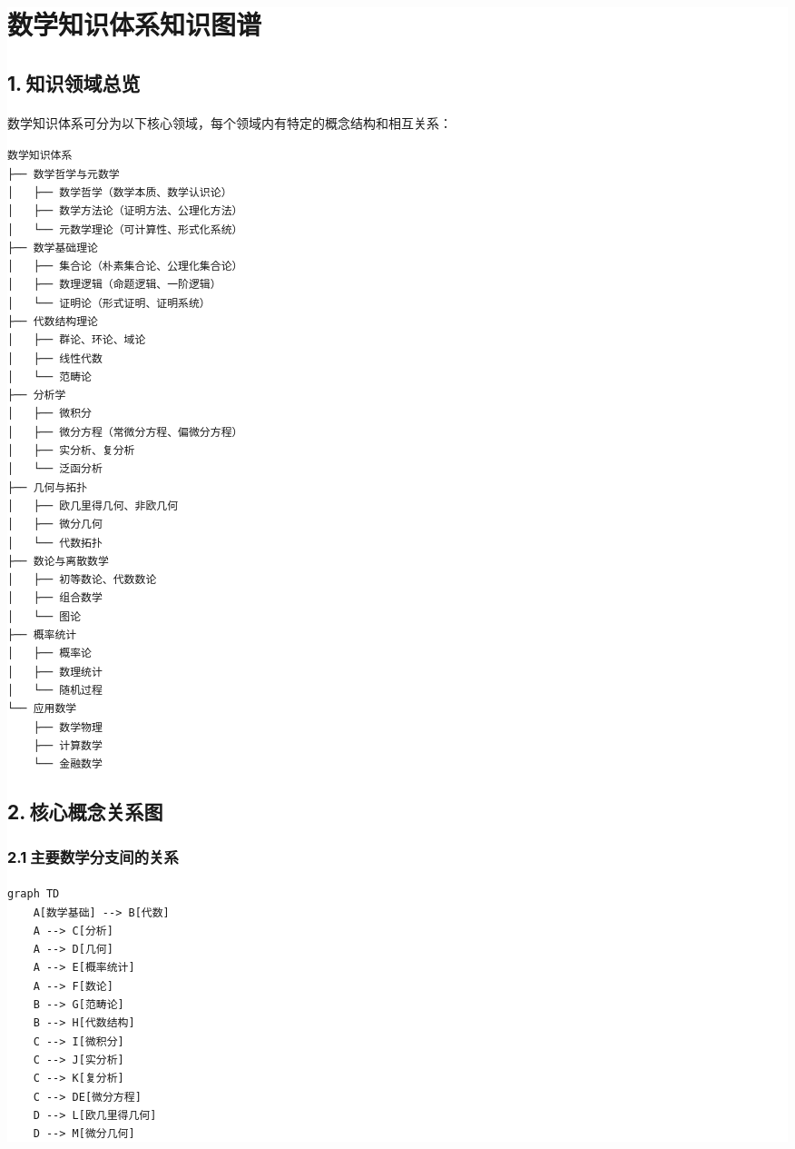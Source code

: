 # 数学知识体系知识图谱

## 1. 知识领域总览

数学知识体系可分为以下核心领域，每个领域内有特定的概念结构和相互关系：

```text
数学知识体系
├── 数学哲学与元数学
│   ├── 数学哲学（数学本质、数学认识论）
│   ├── 数学方法论（证明方法、公理化方法）
│   └── 元数学理论（可计算性、形式化系统）
├── 数学基础理论
│   ├── 集合论（朴素集合论、公理化集合论）
│   ├── 数理逻辑（命题逻辑、一阶逻辑）
│   └── 证明论（形式证明、证明系统）
├── 代数结构理论
│   ├── 群论、环论、域论
│   ├── 线性代数
│   └── 范畴论
├── 分析学
│   ├── 微积分
│   ├── 微分方程（常微分方程、偏微分方程）
│   ├── 实分析、复分析
│   └── 泛函分析
├── 几何与拓扑
│   ├── 欧几里得几何、非欧几何
│   ├── 微分几何
│   └── 代数拓扑
├── 数论与离散数学
│   ├── 初等数论、代数数论
│   ├── 组合数学
│   └── 图论
├── 概率统计
│   ├── 概率论
│   ├── 数理统计
│   └── 随机过程
└── 应用数学
    ├── 数学物理
    ├── 计算数学
    └── 金融数学
```

## 2. 核心概念关系图

### 2.1 主要数学分支间的关系

```mermaid
graph TD
    A[数学基础] --> B[代数]
    A --> C[分析]
    A --> D[几何]
    A --> E[概率统计]
    A --> F[数论]
    B --> G[范畴论]
    B --> H[代数结构]
    C --> I[微积分]
    C --> J[实分析]
    C --> K[复分析]
    C --> DE[微分方程]
    D --> L[欧几里得几何]
    D --> M[微分几何]
```